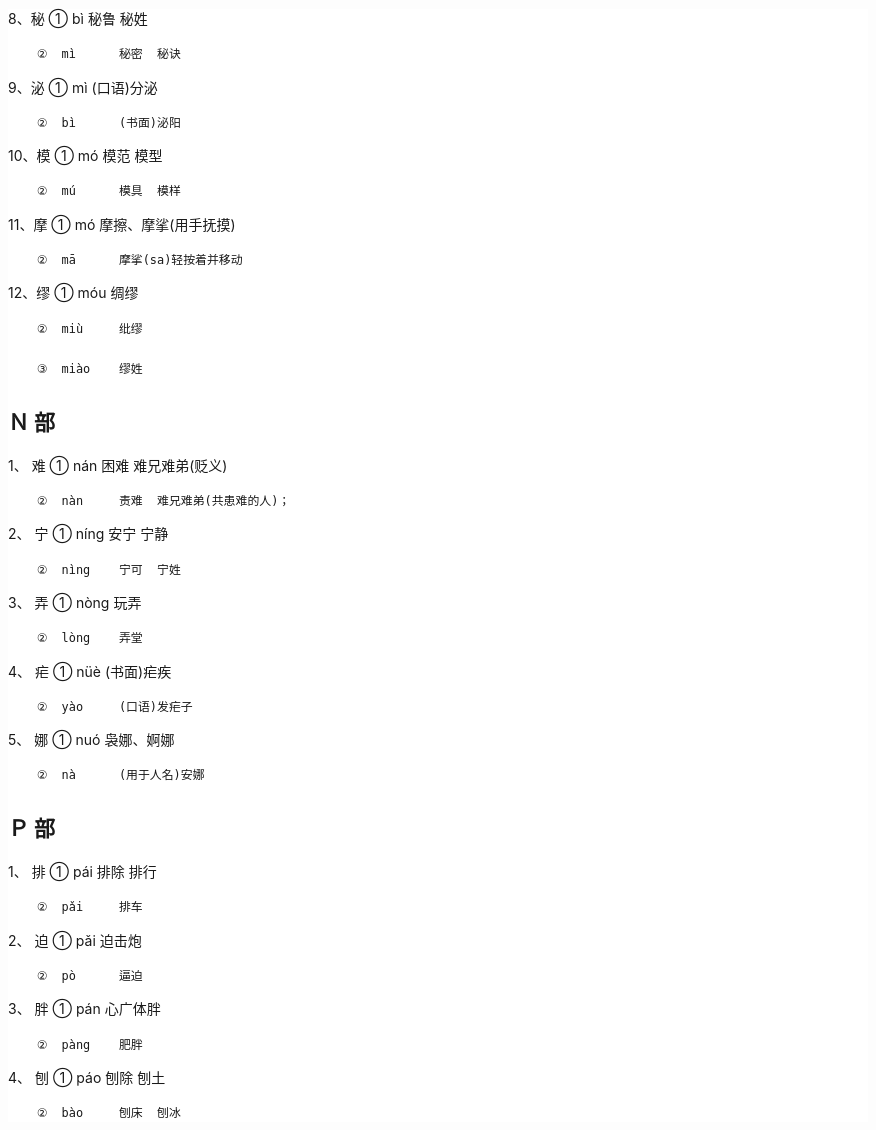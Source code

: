 8、秘   ①  bì      秘鲁  秘姓

        ②  mì      秘密  秘诀

9、泌   ①  mì      (口语)分泌

        ②  bì      (书面)泌阳

10、模  ①  mó      模范  模型

        ②  mú      模具  模样

11、摩  ①  mó      摩擦、摩挲(用手抚摸)

        ②  mā      摩挲(sa)轻按着并移动

12、缪  ①  móu     绸缪

        ②  miù     纰缪

        ③  miào    缪姓


## Ｎ    部

1、 难  ①  nán     困难  难兄难弟(贬义)

        ②  nàn     责难  难兄难弟(共患难的人)；

2、 宁  ①  níng    安宁  宁静

        ②  nìng    宁可  宁姓

3、 弄  ①  nòng    玩弄

        ②  lòng    弄堂

4、 疟  ①  nüè    (书面)疟疾

        ②  yào     (口语)发疟子

5、 娜  ①  nuó     袅娜、婀娜

        ②  nà      (用于人名)安娜


## Ｐ    部

1、 排  ①  pái     排除  排行

        ②  pǎi     排车

2、 迫  ①  pǎi     迫击炮

        ②  pò      逼迫

3、 胖  ①  pán     心广体胖

        ②  pàng    肥胖

4、 刨  ①  páo     刨除  刨土

        ②  bào     刨床  刨冰
